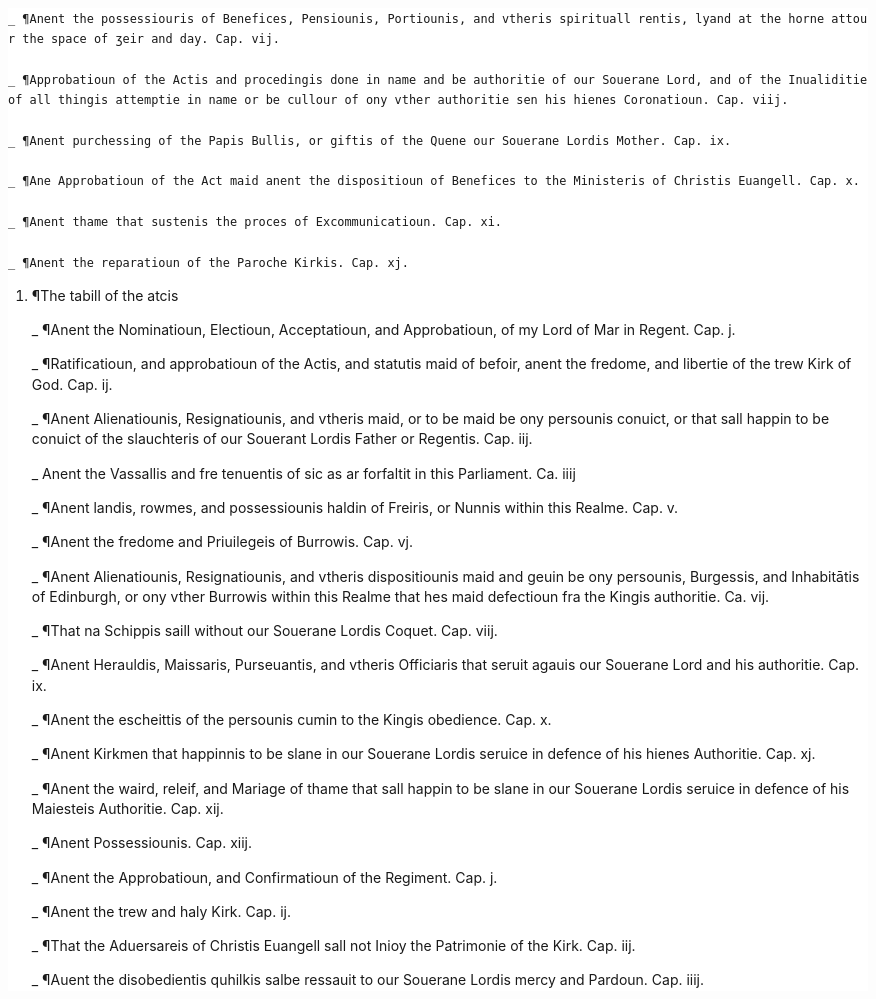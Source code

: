     _ ¶Anent the possessiouris of Benefices, Pensiounis, Portiounis, and vtheris spirituall rentis, lyand at the horne attour the space of ʒeir and day. Cap. vij.

    _ ¶Approbatioun of the Actis and procedingis done in name and be authoritie of our Souerane Lord, and of the Inualiditie of all thingis attemptie in name or be cullour of ony vther authoritie sen his hienes Coronatioun. Cap. viij.

    _ ¶Anent purchessing of the Papis Bullis, or giftis of the Quene our Souerane Lordis Mother. Cap. ix.

    _ ¶Ane Approbatioun of the Act maid anent the dispositioun of Benefices to the Ministeris of Christis Euangell. Cap. x.

    _ ¶Anent thame that sustenis the proces of Excommunicatioun. Cap. xi.

    _ ¶Anent the reparatioun of the Paroche Kirkis. Cap. xj.

1. ¶The tabill of the atcis

    _ ¶Anent the Nominatioun, Electioun, Acceptatioun, and Approbatioun, of my Lord of Mar in Regent. Cap. j.

    _ ¶Ratificatioun, and approbatioun of the Actis, and statutis maid of befoir, anent the fredome, and libertie of the trew Kirk of God. Cap. ij.

    _ ¶Anent Alienatiounis, Resignatiounis, and vtheris maid, or to be maid be ony persounis conuict, or that sall happin to be conuict of the slauchteris of our Souerant Lordis Father or Regentis. Cap. iij.

    _ Anent the Vassallis and fre tenuentis of sic as ar forfaltit in this Parliament. Ca. iiij

    _ ¶Anent landis, rowmes, and possessiounis haldin of Freiris, or Nunnis within this Realme. Cap. v.

    _ ¶Anent the fredome and Priuilegeis of Burrowis. Cap. vj.

    _ ¶Anent Alienatiounis, Resignatiounis, and vtheris dispositiounis maid and geuin be ony persounis, Burgessis, and Inhabitātis of Edinburgh, or ony vther Burrowis within this Realme that hes maid defectioun fra the Kingis authoritie. Ca. vij.

    _ ¶That na Schippis saill without our Souerane Lordis Coquet. Cap. viij.

    _ ¶Anent Herauldis, Maissaris, Purseuantis, and vtheris Officiaris that seruit agauis our Souerane Lord and his authoritie. Cap. ix.

    _ ¶Anent the escheittis of the persounis cumin to the Kingis obedience. Cap. x.

    _ ¶Anent Kirkmen that happinnis to be slane in our Souerane Lordis seruice in defence of his hienes Authoritie. Cap. xj.

    _ ¶Anent the waird, releif, and Mariage of thame that sall happin to be slane in our Souerane Lordis seruice in defence of his Maiesteis Authoritie. Cap. xij.

    _ ¶Anent Possessiounis. Cap. xiij.

    _ ¶Anent the Approbatioun, and Confirmatioun of the Regiment. Cap. j.

    _ ¶Anent the trew and haly Kirk. Cap. ij.

    _ ¶That the Aduersareis of Christis Euangell sall not Inioy the Patrimonie of the Kirk. Cap. iij.

    _ ¶Auent the disobedientis quhilkis salbe ressauit to our Souerane Lordis mercy and Pardoun. Cap. iiij.
